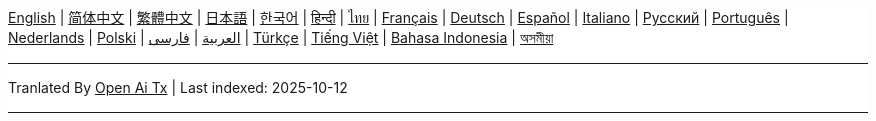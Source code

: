 [English](https://openaitx.github.io/#/view?user=Adopos&project=ChinaTravel&lang=en) | [简体中文](https://openaitx.github.io/#/view?user=Adopos&project=ChinaTravel&lang=zh-CN) | [繁體中文](https://openaitx.github.io/#/view?user=Adopos&project=ChinaTravel&lang=zh-TW) | [日本語](https://openaitx.github.io/#/view?user=Adopos&project=ChinaTravel&lang=ja) | [한국어](https://openaitx.github.io/#/view?user=Adopos&project=ChinaTravel&lang=ko) | [हिन्दी](https://openaitx.github.io/#/view?user=Adopos&project=ChinaTravel&lang=hi) | [ไทย](https://openaitx.github.io/#/view?user=Adopos&project=ChinaTravel&lang=th) | [Français](https://openaitx.github.io/#/view?user=Adopos&project=ChinaTravel&lang=fr) | [Deutsch](https://openaitx.github.io/#/view?user=Adopos&project=ChinaTravel&lang=de) | [Español](https://openaitx.github.io/#/view?user=Adopos&project=ChinaTravel&lang=es) | [Italiano](https://openaitx.github.io/#/view?user=Adopos&project=ChinaTravel&lang=it) | [Русский](https://openaitx.github.io/#/view?user=Adopos&project=ChinaTravel&lang=ru) | [Português](https://openaitx.github.io/#/view?user=Adopos&project=ChinaTravel&lang=pt) | [Nederlands](https://openaitx.github.io/#/view?user=Adopos&project=ChinaTravel&lang=nl) | [Polski](https://openaitx.github.io/#/view?user=Adopos&project=ChinaTravel&lang=pl) | [العربية](https://openaitx.github.io/#/view?user=Adopos&project=ChinaTravel&lang=ar) | [فارسی](https://openaitx.github.io/#/view?user=Adopos&project=ChinaTravel&lang=fa) | [Türkçe](https://openaitx.github.io/#/view?user=Adopos&project=ChinaTravel&lang=tr) | [Tiếng Việt](https://openaitx.github.io/#/view?user=Adopos&project=ChinaTravel&lang=vi) | [Bahasa Indonesia](https://openaitx.github.io/#/view?user=Adopos&project=ChinaTravel&lang=id) | [অসমীয়া](https://openaitx.github.io/#/view?user=Adopos&project=ChinaTravel&lang=as)



---


Tranlated By [Open Ai Tx](https://github.com/OpenAiTx/OpenAiTx) | Last indexed: 2025-10-12


---